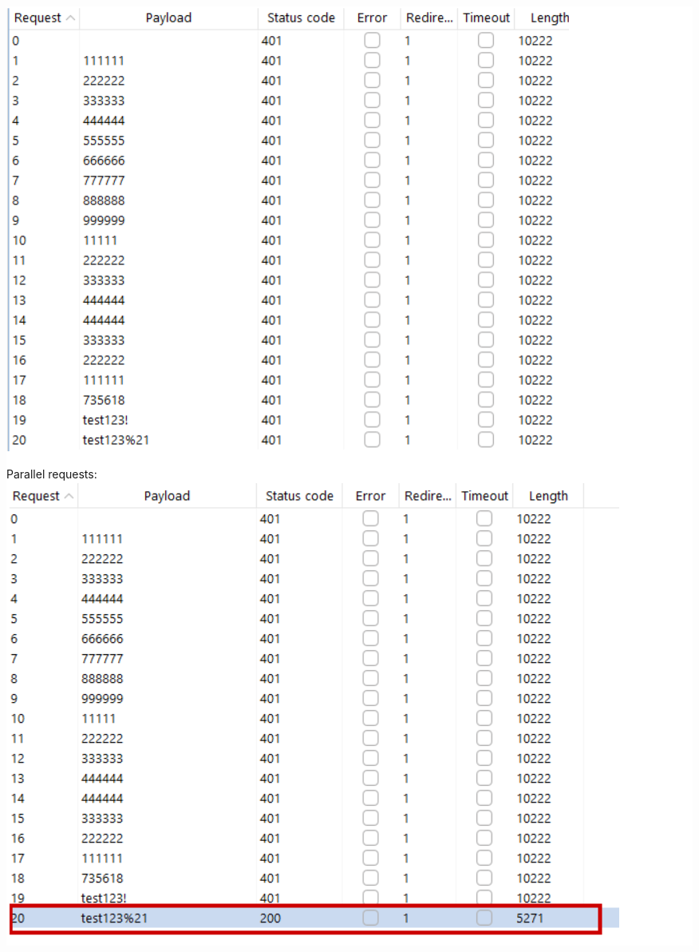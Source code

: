 <img src="/images/2023-10-17/intruder4.png">  

Parallel requests:   
<img src="/images/2023-10-17/intruder5.png">  

